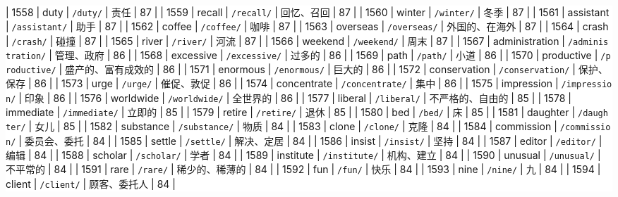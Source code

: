 | 1558 | duty | `/duty/` | 责任 | 87 |
| 1559 | recall | `/recall/` | 回忆、召回 | 87 |
| 1560 | winter | `/winter/` | 冬季 | 87 |
| 1561 | assistant | `/assistant/` | 助手 | 87 |
| 1562 | coffee | `/coffee/` | 咖啡 | 87 |
| 1563 | overseas | `/overseas/` | 外国的、在海外 | 87 |
| 1564 | crash | `/crash/` | 碰撞 | 87 |
| 1565 | river | `/river/` | 河流 | 87 |
| 1566 | weekend | `/weekend/` | 周末 | 87 |
| 1567 | administration | `/administration/` | 管理、政府 | 86 |
| 1568 | excessive | `/excessive/` | 过多的 | 86 |
| 1569 | path | `/path/` | 小道 | 86 |
| 1570 | productive | `/productive/` | 盛产的、富有成效的 | 86 |
| 1571 | enormous | `/enormous/` | 巨大的 | 86 |
| 1572 | conservation | `/conservation/` | 保护、保存 | 86 |
| 1573 | urge | `/urge/` | 催促、敦促 | 86 |
| 1574 | concentrate | `/concentrate/` | 集中 | 86 |
| 1575 | impression | `/impression/` | 印象 | 86 |
| 1576 | worldwide | `/worldwide/` | 全世界的 | 86 |
| 1577 | liberal | `/liberal/` | 不严格的、自由的 | 85 |
| 1578 | immediate | `/immediate/` | 立即的 | 85 |
| 1579 | retire | `/retire/` | 退休 | 85 |
| 1580 | bed | `/bed/` | 床 | 85 |
| 1581 | daughter | `/daughter/` | 女儿 | 85 |
| 1582 | substance | `/substance/` | 物质 | 84 |
| 1583 | clone | `/clone/` | 克隆 | 84 |
| 1584 | commission | `/commission/` | 委员会、委托 | 84 |
| 1585 | settle | `/settle/` | 解决、定居 | 84 |
| 1586 | insist | `/insist/` | 坚持 | 84 |
| 1587 | editor | `/editor/` | 编辑 | 84 |
| 1588 | scholar | `/scholar/` | 学者 | 84 |
| 1589 | institute | `/institute/` | 机构、建立 | 84 |
| 1590 | unusual | `/unusual/` | 不平常的 | 84 |
| 1591 | rare | `/rare/` | 稀少的、稀薄的 | 84 |
| 1592 | fun | `/fun/` | 快乐 | 84 |
| 1593 | nine | `/nine/` | 九 | 84 |
| 1594 | client | `/client/` | 顾客、委托人 | 84 |